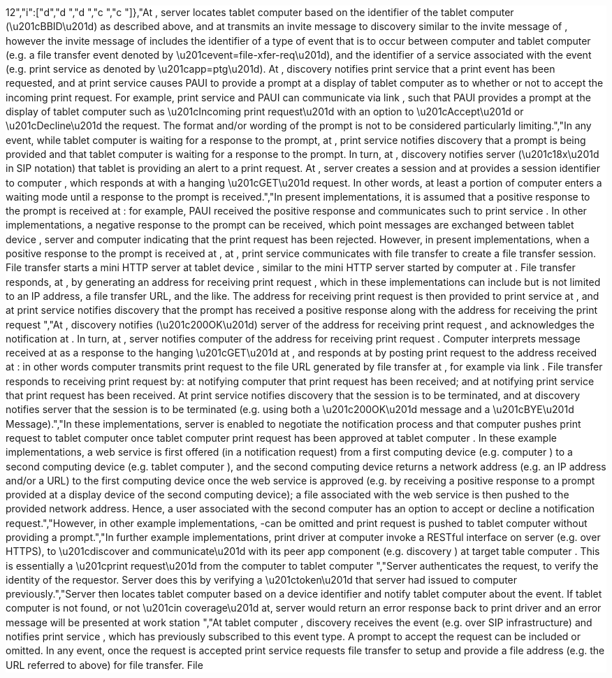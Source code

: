 12","i":["d","d ","d ","c ","c "]},"At , server locates tablet computer based on the identifier of the tablet computer (\u201cBBID\u201d) as described above, and at  transmits an invite message to discovery similar to the invite message of , however the invite message of  includes the identifier of a type of event that is to occur between computer and tablet computer (e.g. a file transfer event denoted by \u201cevent=file-xfer-req\u201d), and the identifier of a service associated with the event (e.g. print service as denoted by \u201capp=ptg\u201d). At , discovery notifies print service that a print event has been requested, and at print service causes PAUI to provide a prompt at a display of tablet computer as to whether or not to accept the incoming print request. For example, print service and PAUI can communicate via link , such that PAUI provides a prompt at the display of tablet computer such as \u201cIncoming print request\u201d with an option to \u201cAccept\u201d or \u201cDecline\u201d the request. The format and\/or wording of the prompt is not to be considered particularly limiting.","In any event, while tablet computer is waiting for a response to the prompt, at , print service notifies discovery that a prompt is being provided and that tablet computer is waiting for a response to the prompt. In turn, at , discovery notifies server (\u201c18x\u201d in SIP notation) that tablet is providing an alert to a print request. At , server creates a session and at provides a session identifier to computer , which responds at with a hanging \u201cGET\u201d request. In other words, at least a portion of computer enters a waiting mode until a response to the prompt is received.","In present implementations, it is assumed that a positive response to the prompt is received at : for example, PAUI received the positive response and communicates such to print service . In other implementations, a negative response to the prompt can be received, which point messages are exchanged between tablet device , server and computer indicating that the print request has been rejected. However, in present implementations, when a positive response to the prompt is received at , at , print service communicates with file transfer to create a file transfer session. File transfer starts a mini HTTP server at tablet device , similar to the mini HTTP server started by computer at . File transfer responds, at , by generating an address for receiving print request , which in these implementations can include but is not limited to an IP address, a file transfer URL, and the like. The address for receiving print request is then provided to print service at , and at  print service notifies discovery that the prompt has received a positive response along with the address for receiving the print request ","At , discovery notifies (\u201c200OK\u201d) server of the address for receiving print request , and acknowledges the notification at . In turn, at , server notifies computer of the address for receiving print request . Computer interprets message received at  as a response to the hanging \u201cGET\u201d at , and responds at  by posting print request to the address received at : in other words computer transmits print request to the file URL generated by file transfer at , for example via link . File transfer responds to receiving print request by: at  notifying computer that print request has been received; and at  notifying print service that print request has been received. At  print service notifies discovery that the session is to be terminated, and at  discovery notifies server that the session is to be terminated (e.g. using both a \u201c200OK\u201d message and a \u201cBYE\u201d Message).","In these implementations, server is enabled to negotiate the notification process and that computer pushes print request to tablet computer once tablet computer print request has been approved at tablet computer . In these example implementations, a web service is first offered (in a notification request) from a first computing device (e.g. computer ) to a second computing device (e.g. tablet computer ), and the second computing device returns a network address (e.g. an IP address and\/or a URL) to the first computing device once the web service is approved (e.g. by receiving a positive response to a prompt provided at a display device of the second computing device); a file associated with the web service is then pushed to the provided network address. Hence, a user associated with the second computer has an option to accept or decline a notification request.","However, in other example implementations, -can be omitted and print request is pushed to tablet computer without providing a prompt.","In further example implementations, print driver at computer invoke a RESTful interface on server (e.g. over HTTPS), to \u201cdiscover and communicate\u201d with its peer app component (e.g. discovery ) at target table computer . This is essentially a \u201cprint request\u201d from the computer to tablet computer ","Server authenticates the request, to verify the identity of the requestor. Server does this by verifying a \u201ctoken\u201d that server had issued to computer previously.","Server then locates tablet computer based on a device identifier and notify tablet computer about the event. If tablet computer is not found, or not \u201cin coverage\u201d at, server would return an error response back to print driver and an error message will be presented at work station ","At tablet computer , discovery receives the event (e.g. over SIP infrastructure) and notifies print service , which has previously subscribed to this event type. A prompt to accept the request can be included or omitted. In any event, once the request is accepted print service requests file transfer to setup and provide a file address (e.g. the URL referred to above) for file transfer. File